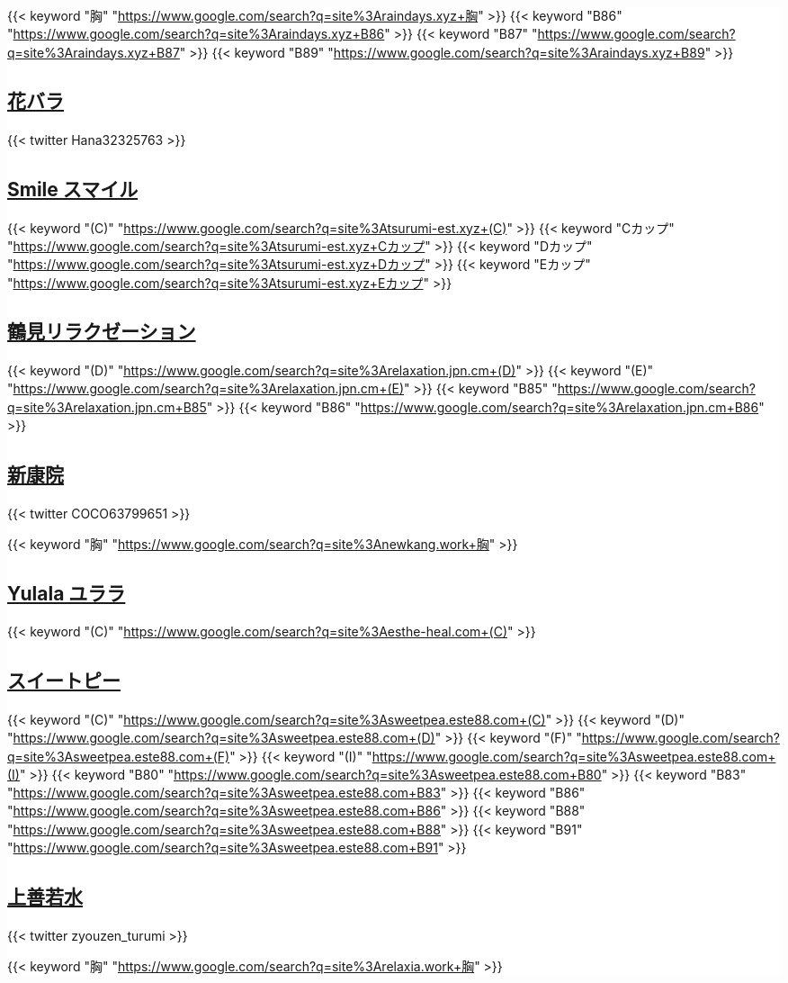 {{< keyword "胸" "https://www.google.com/search?q=site%3Araindays.xyz+胸" >}} {{< keyword "B86" "https://www.google.com/search?q=site%3Araindays.xyz+B86" >}} {{< keyword "B87" "https://www.google.com/search?q=site%3Araindays.xyz+B87" >}} {{< keyword "B89" "https://www.google.com/search?q=site%3Araindays.xyz+B89" >}} 

## [花バラ](http://ba.menzue.com/)


{{< twitter Hana32325763 >}}



## [Smile スマイル](http://tsurumi-est.xyz/)
{{< keyword "(C)" "https://www.google.com/search?q=site%3Atsurumi-est.xyz+(C)" >}} {{< keyword "Cカップ" "https://www.google.com/search?q=site%3Atsurumi-est.xyz+Cカップ" >}} {{< keyword "Dカップ" "https://www.google.com/search?q=site%3Atsurumi-est.xyz+Dカップ" >}} {{< keyword "Eカップ" "https://www.google.com/search?q=site%3Atsurumi-est.xyz+Eカップ" >}} 

## [鶴見リラクゼーション](https://relaxation.jpn.cm/)
{{< keyword "(D)" "https://www.google.com/search?q=site%3Arelaxation.jpn.cm+(D)" >}} {{< keyword "(E)" "https://www.google.com/search?q=site%3Arelaxation.jpn.cm+(E)" >}} {{< keyword "B85" "https://www.google.com/search?q=site%3Arelaxation.jpn.cm+B85" >}} {{< keyword "B86" "https://www.google.com/search?q=site%3Arelaxation.jpn.cm+B86" >}} 

## [新康院](http://newkang.work/)


{{< twitter COCO63799651 >}}

{{< keyword "胸" "https://www.google.com/search?q=site%3Anewkang.work+胸" >}} 

## [Yulala ユララ](http://esthe-heal.com/)
{{< keyword "(C)" "https://www.google.com/search?q=site%3Aesthe-heal.com+(C)" >}} 

## [スイートピー](http://sweetpea.este88.com/)
{{< keyword "(C)" "https://www.google.com/search?q=site%3Asweetpea.este88.com+(C)" >}} {{< keyword "(D)" "https://www.google.com/search?q=site%3Asweetpea.este88.com+(D)" >}} {{< keyword "(F)" "https://www.google.com/search?q=site%3Asweetpea.este88.com+(F)" >}} {{< keyword "(I)" "https://www.google.com/search?q=site%3Asweetpea.este88.com+(I)" >}} {{< keyword "B80" "https://www.google.com/search?q=site%3Asweetpea.este88.com+B80" >}} {{< keyword "B83" "https://www.google.com/search?q=site%3Asweetpea.este88.com+B83" >}} {{< keyword "B86" "https://www.google.com/search?q=site%3Asweetpea.este88.com+B86" >}} {{< keyword "B88" "https://www.google.com/search?q=site%3Asweetpea.este88.com+B88" >}} {{< keyword "B91" "https://www.google.com/search?q=site%3Asweetpea.este88.com+B91" >}} 

## [上善若水](http://relaxia.work/)


{{< twitter zyouzen_turumi >}}

{{< keyword "胸" "https://www.google.com/search?q=site%3Arelaxia.work+胸" >}} 
